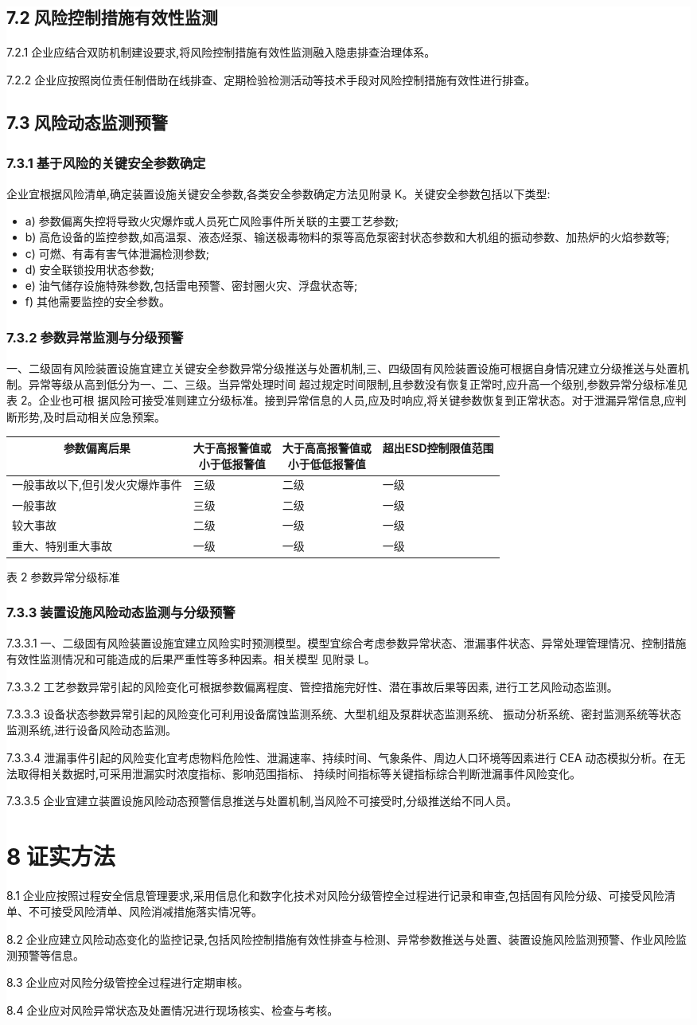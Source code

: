 ## 7.2 风险控制措施有效性监测

7.2.1 企业应结合双防机制建设要求,将风险控制措施有效性监测融入隐患排查治理体系。

7.2.2 企业应按照岗位责任制借助在线排查、定期检验检测活动等技术手段对风险控制措施有效性进行排查。

## 7.3 风险动态监测预警

### 7.3.1 基于风险的关键安全参数确定

企业宜根据风险清单,确定装置设施关键安全参数,各类安全参数确定方法见附录 K。关键安全参数包括以下类型:

- a) 参数偏离失控将导致火灾爆炸或人员死亡风险事件所关联的主要工艺参数;
- b) 高危设备的监控参数,如高温泵、液态烃泵、输送极毒物料的泵等高危泵密封状态参数和大机组的振动参数、加热炉的火焰参数等; 
- c) 可燃、有毒有害气体泄漏检测参数;
- d) 安全联锁投用状态参数;
- e) 油气储存设施特殊参数,包括雷电预警、密封圈火灾、浮盘状态等;
- f) 其他需要监控的安全参数。

### 7.3.2 参数异常监测与分级预警

一、二级固有风险装置设施宜建立关键安全参数异常分级推送与处置机制,三、四级固有风险装置设施可根据自身情况建立分级推送与处置机制。异常等级从高到低分为一、二、三级。当异常处理时间 超过规定时间限制,且参数没有恢复正常时,应升高一个级别,参数异常分级标准见表 2。企业也可根 据风险可接受准则建立分级标准。接到异常信息的人员,应及时响应,将关键参数恢复到正常状态。对于泄漏异常信息,应判断形势,及时启动相关应急预案。

| 参数偏离后果      | 大于高报警值或<br>小于低报警值 | 大于高高报警值或<br>小于低低报警值 | 超出ESD控制限值范围 |
|------------------|-------------------|---------------------|-------------|
| 一般事故以下,但引发火灾爆炸事件 | 三级                | 二级                  | 一级          |
| 一般事故             | 三级                | 二级                  | 一级          |
| 较大事故             | 二级                | 一级                  | 一级          |
| 重大、特别重大事故    | 一级                | 一级                  | 一级          |

表 2 参数异常分级标准

### 7.3.3 装置设施风险动态监测与分级预警

7.3.3.1 一、二级固有风险装置设施宜建立风险实时预测模型。模型宜综合考虑参数异常状态、泄漏事件状态、异常处理管理情况、控制措施有效性监测情况和可能造成的后果严重性等多种因素。相关模型 见附录 L。

7.3.3.2 工艺参数异常引起的风险变化可根据参数偏离程度、管控措施完好性、潜在事故后果等因素, 进行工艺风险动态监测。

7.3.3.3 设备状态参数异常引起的风险变化可利用设备腐蚀监测系统、大型机组及泵群状态监测系统、 振动分析系统、密封监测系统等状态监测系统,进行设备风险动态监测。

7.3.3.4 泄漏事件引起的风险变化宜考虑物料危险性、泄漏速率、持续时间、气象条件、周边人口环境等因素进行 CEA 动态模拟分析。在无法取得相关数据时,可采用泄漏实时浓度指标、影响范围指标、 持续时间指标等关键指标综合判断泄漏事件风险变化。

7.3.3.5 企业宜建立装置设施风险动态预警信息推送与处置机制,当风险不可接受时,分级推送给不同人员。

# 8 证实方法

8.1 企业应按照过程安全信息管理要求,采用信息化和数字化技术对风险分级管控全过程进行记录和审查,包括固有风险分级、可接受风险清单、不可接受风险清单、风险消减措施落实情况等。

8.2 企业应建立风险动态变化的监控记录,包括风险控制措施有效性排查与检测、异常参数推送与处置、装置设施风险监测预警、作业风险监测预警等信息。

8.3 企业应对风险分级管控全过程进行定期审核。

8.4 企业应对风险异常状态及处置情况进行现场核实、检查与考核。